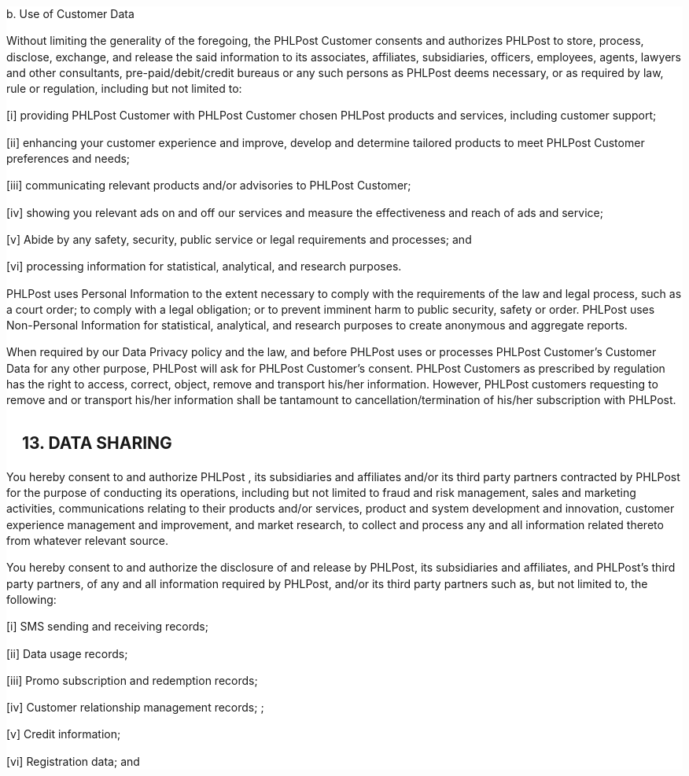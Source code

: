 b. Use of Customer Data

Without limiting the generality of the foregoing, the PHLPost Customer consents and authorizes PHLPost to store, process, disclose, exchange, and release the said information to its associates, affiliates, subsidiaries, officers, employees, agents, lawyers and other consultants, pre-paid/debit/credit bureaus or any such persons as PHLPost deems necessary, or as required by law, rule or regulation, including but not limited to: 

[i] providing PHLPost Customer with PHLPost Customer chosen PHLPost products and services, including customer support; 

[ii] enhancing your customer experience and improve, develop and determine tailored products to meet PHLPost Customer preferences and needs; 

[iii] communicating relevant products and/or advisories to PHLPost Customer; 

[iv] showing you relevant ads on and off our services and measure the effectiveness and reach of ads and service; 

[v] Abide by any safety, security, public service or legal requirements and processes; and 

[vi] processing information for statistical, analytical, and research purposes.

PHLPost uses Personal Information to the extent necessary to comply with the requirements of the law and legal process, such as a court order; to comply with a legal obligation; or to prevent imminent harm to public security, safety or order. PHLPost uses Non-Personal Information for statistical, analytical, and research purposes to create anonymous and aggregate reports.

When required by our Data Privacy policy and the law, and before PHLPost uses or processes PHLPost Customer’s Customer Data for any other purpose, PHLPost will ask for PHLPost Customer’s consent. PHLPost Customers as prescribed by regulation has the right to access, correct, object, remove and transport his/her information. However, PHLPost customers requesting to remove and or transport his/her information shall be tantamount to cancellation/termination of his/her subscription with PHLPost.

## ‎ ‎ ‎ ‎ 13. DATA SHARING

You hereby consent to and authorize PHLPost , its subsidiaries and affiliates and/or its third party partners contracted by PHLPost for the purpose of conducting its operations, including but not limited to fraud and risk management, sales and marketing activities, communications relating to their products and/or services, product and system development and innovation, customer experience management and improvement, and market research, to collect and process any and all information related thereto from whatever relevant source.

You hereby consent to and authorize the disclosure of and release by PHLPost, its subsidiaries and affiliates, and PHLPost’s third party partners, of any and all information required by PHLPost, and/or its third party partners such as, but not limited to, the following: 

[i] SMS sending and receiving records; 

[ii] Data usage records; 

[iii] Promo subscription and redemption records; 

[iv] Customer relationship management records; ;

[v] Credit information; 

[vi] Registration data; and 

